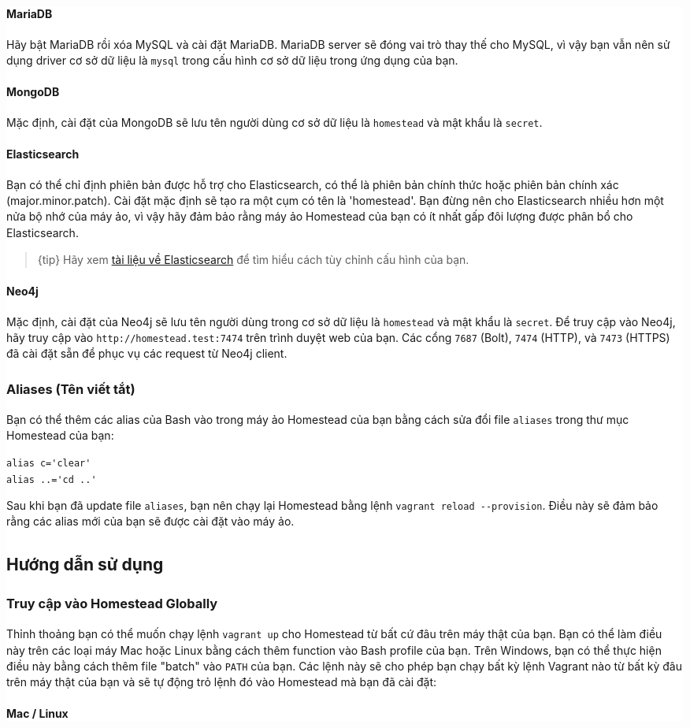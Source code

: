 #### MariaDB

Hãy bật MariaDB rồi xóa MySQL và cài đặt MariaDB. MariaDB server sẽ đóng vai trò thay thế cho MySQL, vì vậy bạn vẫn nên sử dụng driver cơ sở dữ liệu là `mysql` trong cấu hình cơ sở dữ liệu trong ứng dụng của bạn.

#### MongoDB

Mặc định, cài đặt của MongoDB sẽ lưu tên người dùng cơ sở dữ liệu là `homestead` và mật khẩu là `secret`.

#### Elasticsearch

Bạn có thể chỉ định phiên bản được hỗ trợ cho Elasticsearch, có thể là phiên bản chính thức hoặc phiên bản chính xác (major.minor.patch). Cài đặt mặc định sẽ tạo ra một cụm có tên là 'homestead'. Bạn đừng nên cho Elasticsearch nhiều hơn một nửa bộ nhớ của máy ảo, vì vậy hãy đảm bảo rằng máy ảo Homestead của bạn có ít nhất gấp đôi lượng được phân bổ cho Elasticsearch.

> {tip} Hãy xem [tài liệu về Elasticsearch](https://www.elastic.co/guide/en/elasticsearch/reference/current) để tìm hiểu cách tùy chỉnh cấu hình của bạn.

#### Neo4j

Mặc định, cài đặt của Neo4j sẽ lưu tên người dùng trong cơ sở dữ liệu là `homestead` và mật khẩu là `secret`. Để truy cập vào Neo4j, hãy truy cập vào `http://homestead.test:7474` trên trình duyệt web của bạn. Các cổng `7687` (Bolt), `7474` (HTTP), và `7473` (HTTPS) đã cài đặt sẵn để phục vụ các request từ Neo4j client.

<a name="aliases"></a>
### Aliases (Tên viết tắt)

Bạn có thể thêm các alias của Bash vào trong máy ảo Homestead của bạn bằng cách sửa đổi file `aliases` trong thư mục Homestead của bạn:

    alias c='clear'
    alias ..='cd ..'

Sau khi bạn đã update file `aliases`, bạn nên chạy lại Homestead bằng lệnh `vagrant reload --provision`. Điều này sẽ đảm bảo rằng các alias mới của bạn sẽ được cài đặt vào máy ảo.

<a name="daily-usage"></a>
## Hướng dẫn sử dụng

<a name="accessing-homestead-globally"></a>
### Truy cập vào Homestead Globally

Thỉnh thoảng bạn có thể muốn chạy lệnh `vagrant up` cho Homestead từ bất cứ đâu trên máy thật của bạn. Bạn có thể làm điều này trên các loại máy Mac hoặc Linux bằng cách thêm function vào Bash profile của bạn. Trên Windows, bạn có thể thực hiện điều này bằng cách thêm file "batch" vào `PATH` của bạn. Các lệnh này sẽ cho phép bạn chạy bất kỳ lệnh Vagrant nào từ bất kỳ đâu trên máy thật của bạn và sẽ tự động trỏ lệnh đó vào Homestead mà bạn đã cài đặt:

#### Mac / Linux
